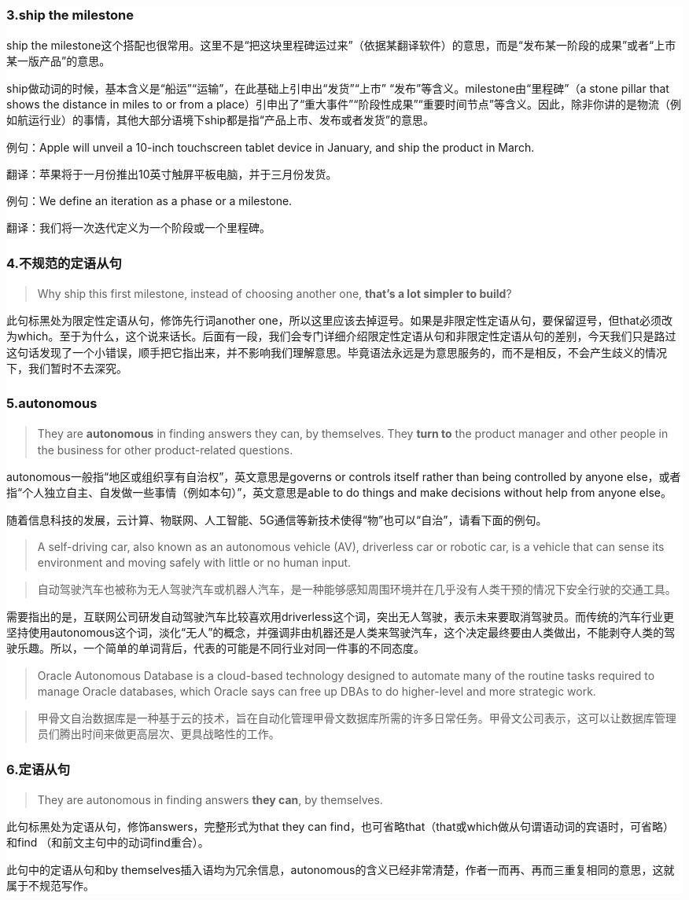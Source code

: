 ### 3.ship the milestone

ship the milestone这个搭配也很常用。这里不是“把这块里程碑运过来”（依据某翻译软件）的意思，而是“发布某一阶段的成果”或者“上市某一版产品”的意思。

ship做动词的时候，基本含义是“船运”“运输”，在此基础上引申出“发货”“上市” “发布”等含义。milestone由“里程碑”（a stone pillar that shows the distance in miles to or from a place）引申出了“重大事件”“阶段性成果”“重要时间节点”等含义。因此，除非你讲的是物流（例如航运行业）的事情，其他大部分语境下ship都是指“产品上市、发布或者发货”的意思。

例句：Apple will unveil a 10-inch touchscreen tablet device in January, and ship the product in March.

翻译：苹果将于一月份推出10英寸触屏平板电脑，并于三月份发货。

例句：We define an iteration as a phase or a milestone.

翻译：我们将一次迭代定义为一个阶段或一个里程碑。

### 4.不规范的定语从句

> Why ship this first milestone, instead of choosing another one, **that’s a lot simpler to build**?

此句标黑处为限定性定语从句，修饰先行词another one，所以这里应该去掉逗号。如果是非限定性定语从句，要保留逗号，但that必须改为which。至于为什么，这个说来话长。后面有一段，我们会专门详细介绍限定性定语从句和非限定性定语从句的差别，今天我们只是路过这句话发现了一个小错误，顺手把它指出来，并不影响我们理解意思。毕竟语法永远是为意思服务的，而不是相反，不会产生歧义的情况下，我们暂时不去深究。

### 5.autonomous

> They are **autonomous** in finding answers they can, by themselves. They **turn to** the product manager and other people in the business for other product-related questions.

autonomous一般指“地区或组织享有自治权”，英文意思是governs or controls itself rather than being controlled by anyone else，或者指“个人独立自主、自发做一些事情（例如本句）”，英文意思是able to do things and make decisions without help from anyone else。

随着信息科技的发展，云计算、物联网、人工智能、5G通信等新技术使得“物”也可以“自治”，请看下面的例句。

> A self-driving car, also known as an autonomous vehicle (AV), driverless car or robotic car, is a vehicle that can sense its environment and moving safely with little or no human input.

> 自动驾驶汽车也被称为无人驾驶汽车或机器人汽车，是一种能够感知周围环境并在几乎没有人类干预的情况下安全行驶的交通工具。

需要指出的是，互联网公司研发自动驾驶汽车比较喜欢用driverless这个词，突出无人驾驶，表示未来要取消驾驶员。而传统的汽车行业更坚持使用autonomous这个词，淡化“无人”的概念，并强调非由机器还是人类来驾驶汽车，这个决定最终要由人类做出，不能剥夺人类的驾驶乐趣。所以，一个简单的单词背后，代表的可能是不同行业对同一件事的不同态度。

> Oracle Autonomous Database is a cloud-based technology designed to automate many of the routine tasks required to manage Oracle databases, which Oracle says can free up DBAs to do higher-level and more strategic work.

> 甲骨文自治数据库是一种基于云的技术，旨在自动化管理甲骨文数据库所需的许多日常任务。甲骨文公司表示，这可以让数据库管理员们腾出时间来做更高层次、更具战略性的工作。

### 6.定语从句

> They are autonomous in finding answers **they can**, by themselves.

此句标黑处为定语从句，修饰answers，完整形式为that they can find，也可省略that（that或which做从句谓语动词的宾语时，可省略）和find （和前文主句中的动词find重合）。

此句中的定语从句和by themselves插入语均为冗余信息，autonomous的含义已经非常清楚，作者一而再、再而三重复相同的意思，这就属于不规范写作。

